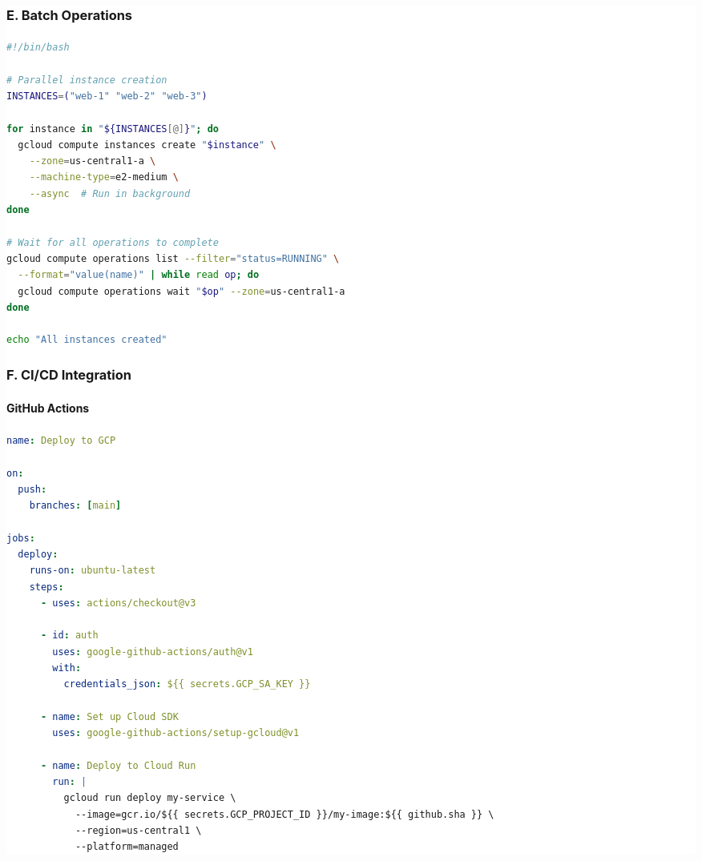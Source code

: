 ### E. Batch Operations

```bash
#!/bin/bash

# Parallel instance creation
INSTANCES=("web-1" "web-2" "web-3")

for instance in "${INSTANCES[@]}"; do
  gcloud compute instances create "$instance" \
    --zone=us-central1-a \
    --machine-type=e2-medium \
    --async  # Run in background
done

# Wait for all operations to complete
gcloud compute operations list --filter="status=RUNNING" \
  --format="value(name)" | while read op; do
  gcloud compute operations wait "$op" --zone=us-central1-a
done

echo "All instances created"
```

### F. CI/CD Integration

#### GitHub Actions
```yaml
name: Deploy to GCP

on:
  push:
    branches: [main]

jobs:
  deploy:
    runs-on: ubuntu-latest
    steps:
      - uses: actions/checkout@v3

      - id: auth
        uses: google-github-actions/auth@v1
        with:
          credentials_json: ${{ secrets.GCP_SA_KEY }}

      - name: Set up Cloud SDK
        uses: google-github-actions/setup-gcloud@v1

      - name: Deploy to Cloud Run
        run: |
          gcloud run deploy my-service \
            --image=gcr.io/${{ secrets.GCP_PROJECT_ID }}/my-image:${{ github.sha }} \
            --region=us-central1 \
            --platform=managed
```
